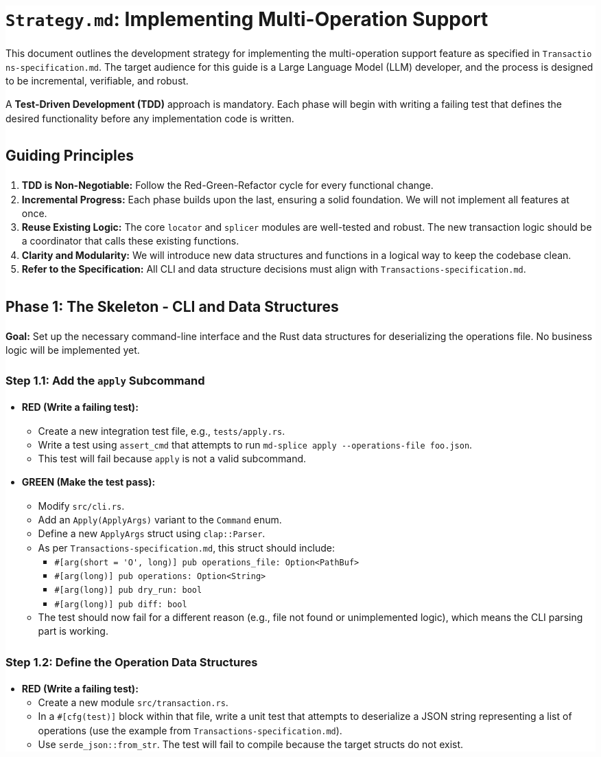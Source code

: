 # `Strategy.md`: Implementing Multi-Operation Support

This document outlines the development strategy for implementing the multi-operation support feature as specified in `Transactions-specification.md`. The target audience for this guide is a Large Language Model (LLM) developer, and the process is designed to be incremental, verifiable, and robust.

A **Test-Driven Development (TDD)** approach is mandatory. Each phase will begin with writing a failing test that defines the desired functionality before any implementation code is written.

## Guiding Principles

1. **TDD is Non-Negotiable:** Follow the Red-Green-Refactor cycle for every functional change.
2. **Incremental Progress:** Each phase builds upon the last, ensuring a solid foundation. We will not implement all features at once.
3. **Reuse Existing Logic:** The core `locator` and `splicer` modules are well-tested and robust. The new transaction logic should be a coordinator that calls these existing functions.
4. **Clarity and Modularity:** We will introduce new data structures and functions in a logical way to keep the codebase clean.
5. **Refer to the Specification:** All CLI and data structure decisions must align with `Transactions-specification.md`.

## Phase 1: The Skeleton - CLI and Data Structures

**Goal:** Set up the necessary command-line interface and the Rust data structures for deserializing the operations file. No business logic will be implemented yet.

### Step 1.1: Add the `apply` Subcommand

* **RED (Write a failing test):**
    * Create a new integration test file, e.g., `tests/apply.rs`.
    * Write a test using `assert_cmd` that attempts to run `md-splice apply --operations-file foo.json`.
    * This test will fail because `apply` is not a valid subcommand.

* **GREEN (Make the test pass):**
    * Modify `src/cli.rs`.
    * Add an `Apply(ApplyArgs)` variant to the `Command` enum.
    * Define a new `ApplyArgs` struct using `clap::Parser`.
    * As per `Transactions-specification.md`, this struct should include:
        * `#[arg(short = 'O', long)] pub operations_file: Option<PathBuf>`
        * `#[arg(long)] pub operations: Option<String>`
        * `#[arg(long)] pub dry_run: bool`
        * `#[arg(long)] pub diff: bool`
    * The test should now fail for a different reason (e.g., file not found or unimplemented logic), which means the CLI parsing part is working.

### Step 1.2: Define the Operation Data Structures

* **RED (Write a failing test):**
    * Create a new module `src/transaction.rs`.
    * In a `#[cfg(test)]` block within that file, write a unit test that attempts to deserialize a JSON string representing a list of operations (use the example from `Transactions-specification.md`).
    * Use `serde_json::from_str`. The test will fail to compile because the target structs do not exist.
